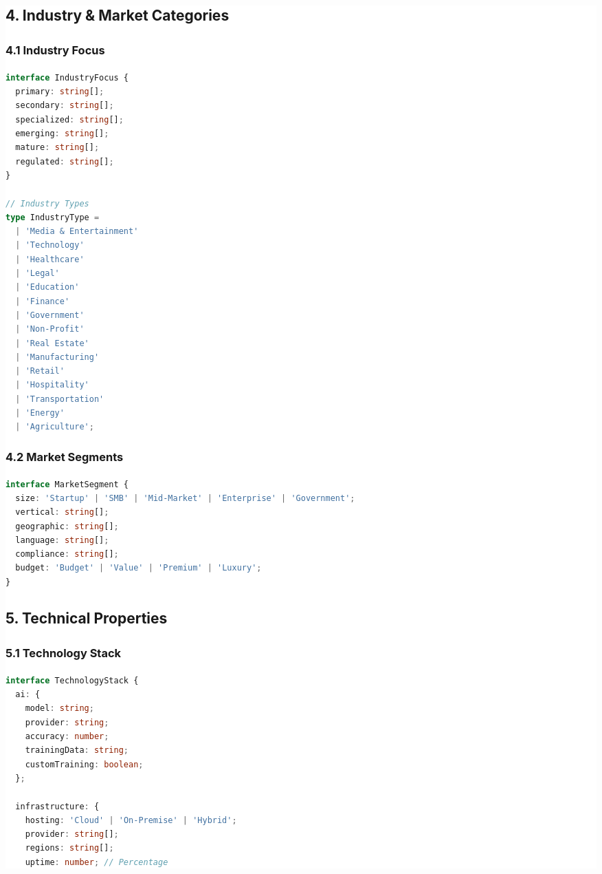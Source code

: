 ## 4. Industry & Market Categories

### 4.1 Industry Focus
```typescript
interface IndustryFocus {
  primary: string[];
  secondary: string[];
  specialized: string[];
  emerging: string[];
  mature: string[];
  regulated: string[];
}

// Industry Types
type IndustryType = 
  | 'Media & Entertainment'
  | 'Technology'
  | 'Healthcare'
  | 'Legal'
  | 'Education'
  | 'Finance'
  | 'Government'
  | 'Non-Profit'
  | 'Real Estate'
  | 'Manufacturing'
  | 'Retail'
  | 'Hospitality'
  | 'Transportation'
  | 'Energy'
  | 'Agriculture';
```

### 4.2 Market Segments
```typescript
interface MarketSegment {
  size: 'Startup' | 'SMB' | 'Mid-Market' | 'Enterprise' | 'Government';
  vertical: string[];
  geographic: string[];
  language: string[];
  compliance: string[];
  budget: 'Budget' | 'Value' | 'Premium' | 'Luxury';
}
```

## 5. Technical Properties

### 5.1 Technology Stack
```typescript
interface TechnologyStack {
  ai: {
    model: string;
    provider: string;
    accuracy: number;
    trainingData: string;
    customTraining: boolean;
  };
  
  infrastructure: {
    hosting: 'Cloud' | 'On-Premise' | 'Hybrid';
    provider: string[];
    regions: string[];
    uptime: number; // Percentage
```